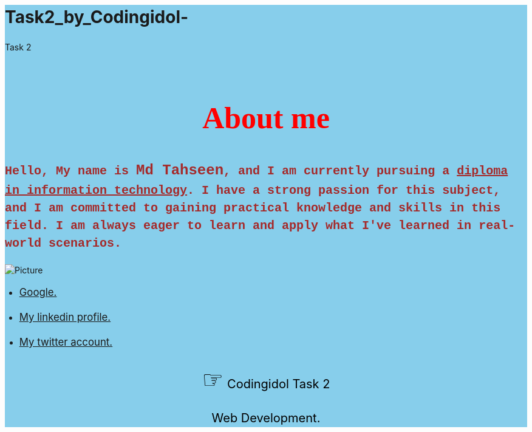 # Task2_by_Codingidol-

<!DOCTYPE html>
<html>
<head>
  Task 2
</head>
<body style="background-color:skyblue;">

<h1 style="font-size: 50px; text-align:center;color:red;font-family:Georgia;"> About me </h1>


<p style= "color:brown; font-family:Courier New ; font-size:20px"><b> 
Hello, My name is <b><big>Md Tahseen</big></b>, and I am currently pursuing a <u>diploma in information technology</u>. I have a strong passion for this subject, and I am committed to gaining practical knowledge and skills in this field. I am always eager to learn and apply what I've learned in real-world scenarios.</p></b>

<img src="https://images.app.goo.gl/wrPjNHaT1GcwHJaw5" alt="Picture" width="80" height="90">

<br>
<big>
<ul>
<li>
<a href="https://www.google.com/">Google. </a>
<br>
<li>

  <a href="https://www.linkedin.com/in/md-tahseen-24618025b">My linkedin profile. </a>
<br>
<li>

  <a href="https://twitter.com/Md_Tahseen9?t=VezpePPlYLadfveZMszijQ&s=09">My twitter account. </a>
</big>
</ul>

<p style= "font-size: 20px;color:black;text-align:center;"><span style='font-size:40px;'>&#9758;</span>
Codingidol Task 2 </p>
<p style= "font-size:20px;color:black;text-align:center;"> Web Development.</p>
</body>
</html>



